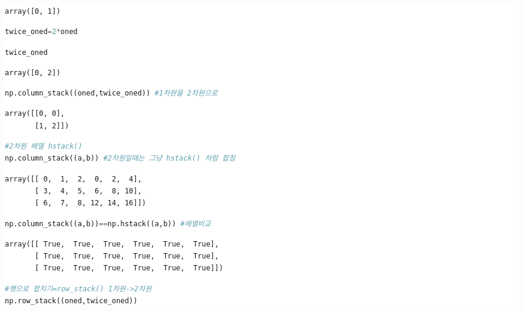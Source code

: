 


    array([0, 1])




```python
twice_oned=2*oned
```


```python
twice_oned
```




    array([0, 2])




```python
np.column_stack((oned,twice_oned)) #1차원을 2차원으로 
```




    array([[0, 0],
           [1, 2]])




```python
#2차원 배열 hstack() 
np.column_stack((a,b)) #2차원일때는 그냥 hstack() 처럼 합침
```




    array([[ 0,  1,  2,  0,  2,  4],
           [ 3,  4,  5,  6,  8, 10],
           [ 6,  7,  8, 12, 14, 16]])




```python
np.column_stack((a,b))==np.hstack((a,b)) #배열비교
```




    array([[ True,  True,  True,  True,  True,  True],
           [ True,  True,  True,  True,  True,  True],
           [ True,  True,  True,  True,  True,  True]])




```python
#행으로 합치기=row_stack() 1차원->2차원
np.row_stack((oned,twice_oned))
```
